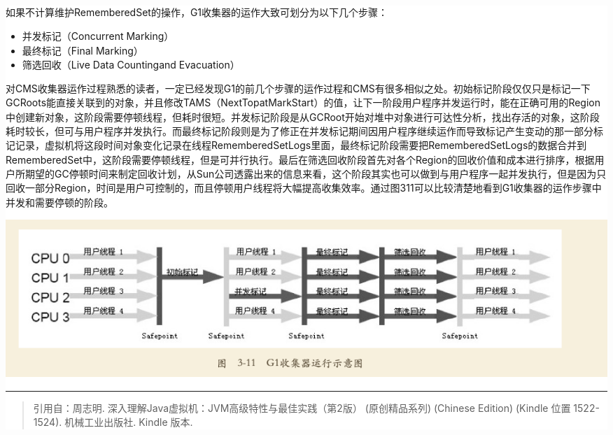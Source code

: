 
如果不计算维护RememberedSet的操作，G1收集器的运作大致可划分为以下几个步骤：
- 并发标记（Concurrent Marking）
- 最终标记（Final Marking）
- 筛选回收（Live Data Countingand Evacuation）

对CMS收集器运作过程熟悉的读者，一定已经发现G1的前几个步骤的运作过程和CMS有很多相似之处。初始标记阶段仅仅只是标记一下GCRoots能直接关联到的对象，并且修改TAMS（NextTopatMarkStart）的值，让下一阶段用户程序并发运行时，能在正确可用的Region中创建新对象，这阶段需要停顿线程，但耗时很短。并发标记阶段是从GCRoot开始对堆中对象进行可达性分析，找出存活的对象，这阶段耗时较长，但可与用户程序并发执行。而最终标记阶段则是为了修正在并发标记期间因用户程序继续运作而导致标记产生变动的那一部分标记记录，虚拟机将这段时间对象变化记录在线程RememberedSetLogs里面，最终标记阶段需要把RememberedSetLogs的数据合并到RememberedSet中，这阶段需要停顿线程，但是可并行执行。最后在筛选回收阶段首先对各个Region的回收价值和成本进行排序，根据用户所期望的GC停顿时间来制定回收计划，从Sun公司透露出来的信息来看，这个阶段其实也可以做到与用户程序一起并发执行，但是因为只回收一部分Region，时间是用户可控制的，而且停顿用户线程将大幅提高收集效率。通过图311可以比较清楚地看到G1收集器的运作步骤中并发和需要停顿的阶段。

![G1收集器运行示意图](assets/markdown-img-paste-20200608223031910.png)

---

> 引用自：周志明. 深入理解Java虚拟机：JVM高级特性与最佳实践（第2版） (原创精品系列) (Chinese Edition) (Kindle 位置 1522-1524). 机械工业出版社. Kindle 版本.
